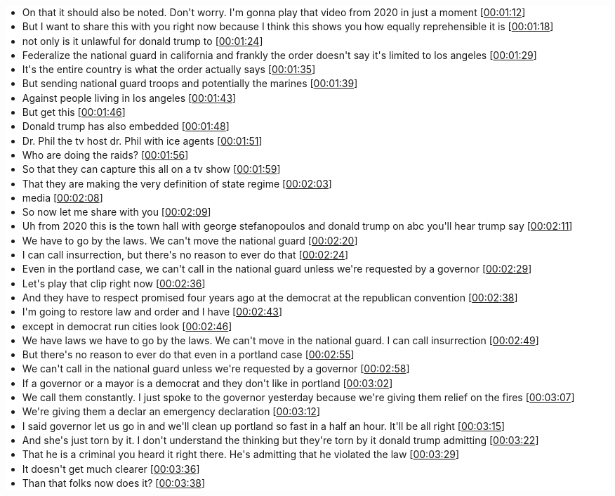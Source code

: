 *  On that it should also be noted. Don't worry. I'm gonna play that video from 2020 in just a moment [[00:01:12](https://www.youtube.com/watch?v=3jnx-PhiJq0&t=72.2s)]
*  But I want to share this with you right now because I think this shows you how equally reprehensible it is [[00:01:18](https://www.youtube.com/watch?v=3jnx-PhiJq0&t=78.67999999999999s)]
*  not only is it unlawful for donald trump to [[00:01:24](https://www.youtube.com/watch?v=3jnx-PhiJq0&t=84.6s)]
*  Federalize the national guard in california and frankly the order doesn't say it's limited to los angeles [[00:01:29](https://www.youtube.com/watch?v=3jnx-PhiJq0&t=89.3s)]
*  It's the entire country is what the order actually says [[00:01:35](https://www.youtube.com/watch?v=3jnx-PhiJq0&t=95.64s)]
*  But sending national guard troops and potentially the marines [[00:01:39](https://www.youtube.com/watch?v=3jnx-PhiJq0&t=99.8s)]
*  Against people living in los angeles [[00:01:43](https://www.youtube.com/watch?v=3jnx-PhiJq0&t=103.96000000000001s)]
*  But get this [[00:01:46](https://www.youtube.com/watch?v=3jnx-PhiJq0&t=106.78s)]
*  Donald trump has also embedded [[00:01:48](https://www.youtube.com/watch?v=3jnx-PhiJq0&t=108.22s)]
*  Dr. Phil the tv host dr. Phil with ice agents [[00:01:51](https://www.youtube.com/watch?v=3jnx-PhiJq0&t=111.08s)]
*  Who are doing the raids? [[00:01:56](https://www.youtube.com/watch?v=3jnx-PhiJq0&t=116.86s)]
*  So that they can capture this all on a tv show [[00:01:59](https://www.youtube.com/watch?v=3jnx-PhiJq0&t=119.02000000000001s)]
*  That they are making the very definition of state regime [[00:02:03](https://www.youtube.com/watch?v=3jnx-PhiJq0&t=123.58000000000001s)]
*  media [[00:02:08](https://www.youtube.com/watch?v=3jnx-PhiJq0&t=128.38s)]
*  So now let me share with you [[00:02:09](https://www.youtube.com/watch?v=3jnx-PhiJq0&t=129.58s)]
*  Uh from 2020 this is the town hall with george stefanopoulos and donald trump on abc you'll hear trump say [[00:02:11](https://www.youtube.com/watch?v=3jnx-PhiJq0&t=131.66000000000003s)]
*  We have to go by the laws. We can't move the national guard [[00:02:20](https://www.youtube.com/watch?v=3jnx-PhiJq0&t=140.54000000000002s)]
*  I can call insurrection, but there's no reason to ever do that [[00:02:24](https://www.youtube.com/watch?v=3jnx-PhiJq0&t=144.70000000000002s)]
*  Even in the portland case, we can't call in the national guard unless we're requested by a governor [[00:02:29](https://www.youtube.com/watch?v=3jnx-PhiJq0&t=149.10000000000002s)]
*  Let's play that clip right now [[00:02:36](https://www.youtube.com/watch?v=3jnx-PhiJq0&t=156.14000000000001s)]
*  And they have to respect promised four years ago at the democrat at the republican convention [[00:02:38](https://www.youtube.com/watch?v=3jnx-PhiJq0&t=158.22s)]
*  I'm going to restore law and order and I have [[00:02:43](https://www.youtube.com/watch?v=3jnx-PhiJq0&t=163.42s)]
*  except in democrat run cities look [[00:02:46](https://www.youtube.com/watch?v=3jnx-PhiJq0&t=166.29999999999998s)]
*  We have laws we have to go by the laws. We can't move in the national guard. I can call insurrection [[00:02:49](https://www.youtube.com/watch?v=3jnx-PhiJq0&t=169.42s)]
*  But there's no reason to ever do that even in a portland case [[00:02:55](https://www.youtube.com/watch?v=3jnx-PhiJq0&t=175.17999999999998s)]
*  We can't call in the national guard unless we're requested by a governor [[00:02:58](https://www.youtube.com/watch?v=3jnx-PhiJq0&t=178.54s)]
*  If a governor or a mayor is a democrat and they don't like in portland [[00:03:02](https://www.youtube.com/watch?v=3jnx-PhiJq0&t=182.62s)]
*  We call them constantly. I just spoke to the governor yesterday because we're giving them relief on the fires [[00:03:07](https://www.youtube.com/watch?v=3jnx-PhiJq0&t=187.02s)]
*  We're giving them a declar an emergency declaration [[00:03:12](https://www.youtube.com/watch?v=3jnx-PhiJq0&t=192.54000000000002s)]
*  I said governor let us go in and we'll clean up portland so fast in a half an hour. It'll be all right [[00:03:15](https://www.youtube.com/watch?v=3jnx-PhiJq0&t=195.58s)]
*  And she's just torn by it. I don't understand the thinking but they're torn by it donald trump admitting [[00:03:22](https://www.youtube.com/watch?v=3jnx-PhiJq0&t=202.38000000000002s)]
*  That he is a criminal you heard it right there. He's admitting that he violated the law [[00:03:29](https://www.youtube.com/watch?v=3jnx-PhiJq0&t=209.66s)]
*  It doesn't get much clearer [[00:03:36](https://www.youtube.com/watch?v=3jnx-PhiJq0&t=216.29999999999998s)]
*  Than that folks now does it? [[00:03:38](https://www.youtube.com/watch?v=3jnx-PhiJq0&t=218.61999999999998s)]
